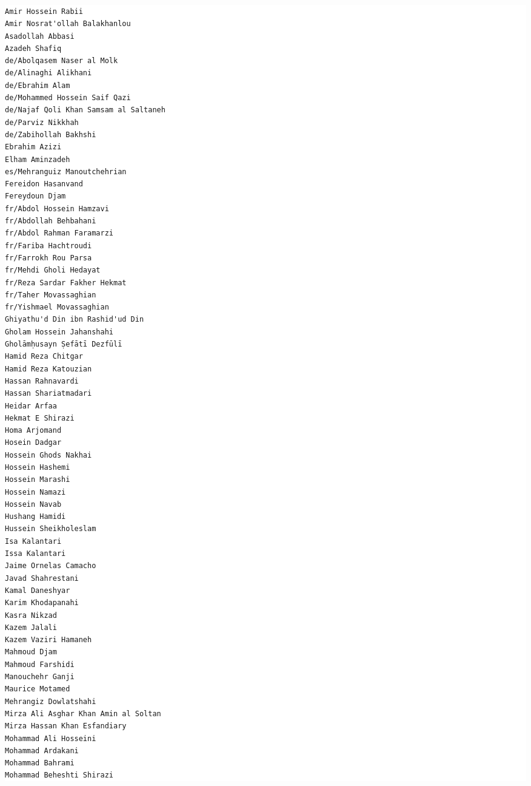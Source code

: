 ```
Amir Hossein Rabii
Amir Nosrat'ollah Balakhanlou
Asadollah Abbasi
Azadeh Shafiq
de/Abolqasem Naser al Molk
de/Alinaghi Alikhani
de/Ebrahim Alam
de/Mohammed Hossein Saif Qazi
de/Najaf Qoli Khan Samsam al Saltaneh
de/Parviz Nikkhah
de/Zabihollah Bakhshi
Ebrahim Azizi
Elham Aminzadeh
es/Mehranguiz Manoutchehrian
Fereidon Hasanvand
Fereydoun Djam
fr/Abdol Hossein Hamzavi
fr/Abdollah Behbahani
fr/Abdol Rahman Faramarzi
fr/Fariba Hachtroudi
fr/Farrokh Rou Parsa
fr/Mehdi Gholi Hedayat
fr/Reza Sardar Fakher Hekmat
fr/Taher Movassaghian
fr/Yishmael Movassaghian
Ghiyathu'd Din ibn Rashid'ud Din
Gholam Hossein Jahanshahi
Gholāmḥusayn Ṣefātī Dezfūlī
Hamid Reza Chitgar
Hamid Reza Katouzian
Hassan Rahnavardi
Hassan Shariatmadari
Heidar Arfaa
Hekmat E Shirazi
Homa Arjomand
Hosein Dadgar
Hossein Ghods Nakhai
Hossein Hashemi
Hossein Marashi
Hossein Namazi
Hossein Navab
Hushang Hamidi
Hussein Sheikholeslam
Isa Kalantari
Issa Kalantari
Jaime Ornelas Camacho
Javad Shahrestani
Kamal Daneshyar
Karim Khodapanahi
Kasra Nikzad
Kazem Jalali
Kazem Vaziri Hamaneh
Mahmoud Djam
Mahmoud Farshidi
Manouchehr Ganji
Maurice Motamed
Mehrangiz Dowlatshahi
Mirza Ali Asghar Khan Amin al Soltan
Mirza Hassan Khan Esfandiary
Mohammad Ali Hosseini
Mohammad Ardakani
Mohammad Bahrami
Mohammad Beheshti Shirazi
```